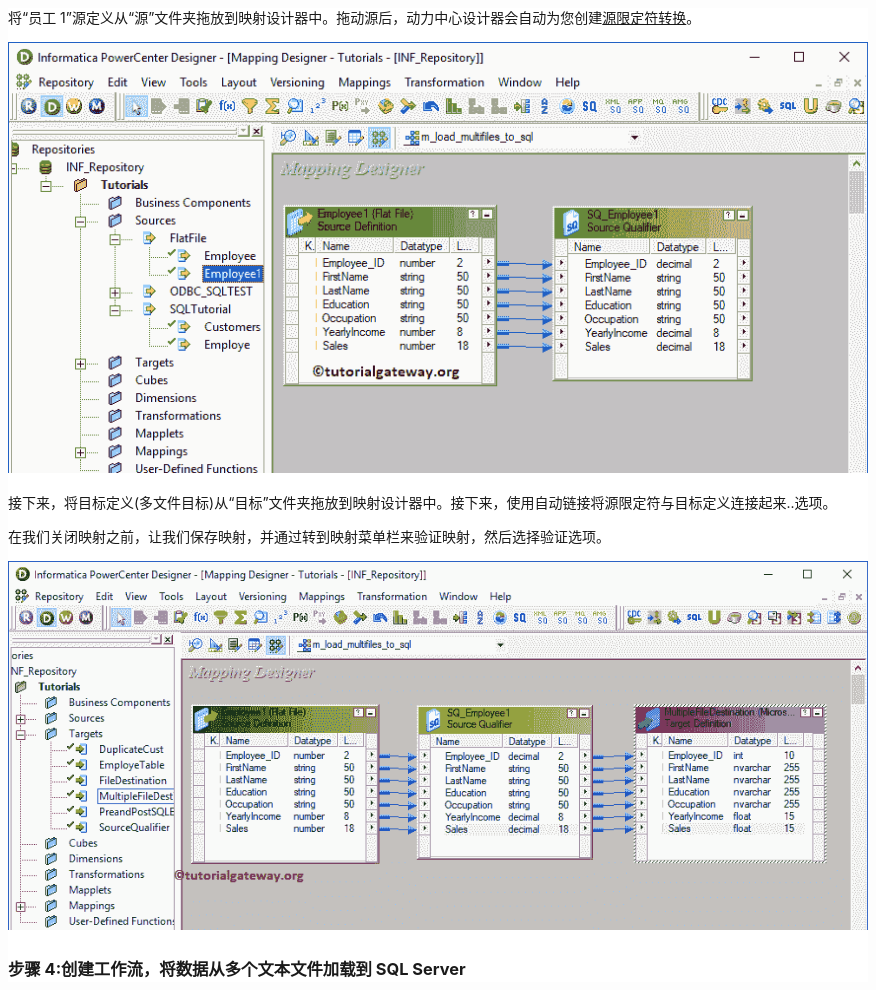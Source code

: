 将“员工 1”源定义从“源”文件夹拖放到映射设计器中。拖动源后，动力中心设计器会自动为您创建[源限定符转换](https://www.tutorialgateway.org/source-qualifier-transformation-in-informatica/)。

![Load Multiple Text Files into SQL Server in Informatica 18](img/c87f4b634aad11f456e43d147b401c53.png)

接下来，将目标定义(多文件目标)从“目标”文件夹拖放到映射设计器中。接下来，使用自动链接将源限定符与目标定义连接起来..选项。

在我们关闭映射之前，让我们保存映射，并通过转到映射菜单栏来验证映射，然后选择验证选项。

![Load Multiple Text Files into SQL Server in Informatica 19](img/16fc917100ced4acc29a0e09271257b9.png)

### 步骤 4:创建工作流，将数据从多个文本文件加载到 SQL Server
